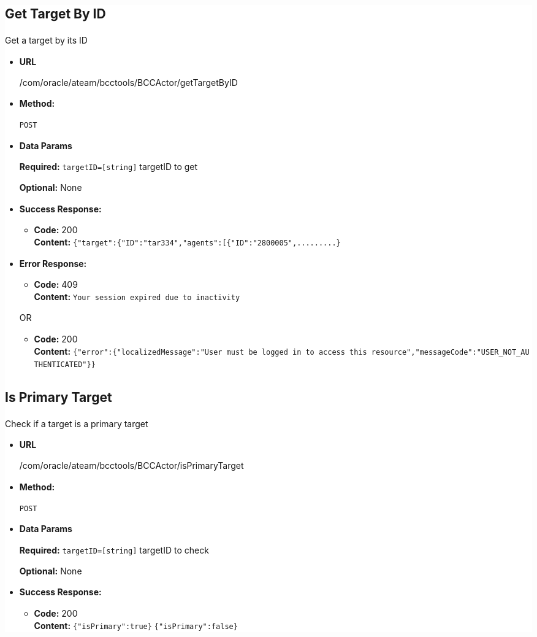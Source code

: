 **Get Target By ID** <a id="getTargetByID">
----
  Get a target by its ID

* **URL**

  /com/oracle/ateam/bcctools/BCCActor/getTargetByID

* **Method:**

  `POST`
  
*  **Data Params**

   **Required:**
    `targetID=[string]` targetID to get <br />
   
   **Optional:**
    None
    
* **Success Response:**

  * **Code:** 200 <br />
    **Content:** `{"target":{"ID":"tar334","agents":[{"ID":"2800005",.........}`
 
* **Error Response:**

  * **Code:** 409 <br />
    **Content:** `Your session expired due to inactivity`

  OR

  * **Code:** 200 <br />
    **Content:** `{"error":{"localizedMessage":"User must be logged in to access this resource","messageCode":"USER_NOT_AUTHENTICATED"}}`


**Is Primary Target** <a id="isPrimaryTarget">
----
  Check if a target is a primary target

* **URL**

  /com/oracle/ateam/bcctools/BCCActor/isPrimaryTarget

* **Method:**

  `POST`
  
*  **Data Params**

   **Required:**
    `targetID=[string]` targetID to check <br />
   
   **Optional:**
    None
    
* **Success Response:**

  * **Code:** 200 <br />
    **Content:** `{"isPrimary":true}` `{"isPrimary":false}`
 